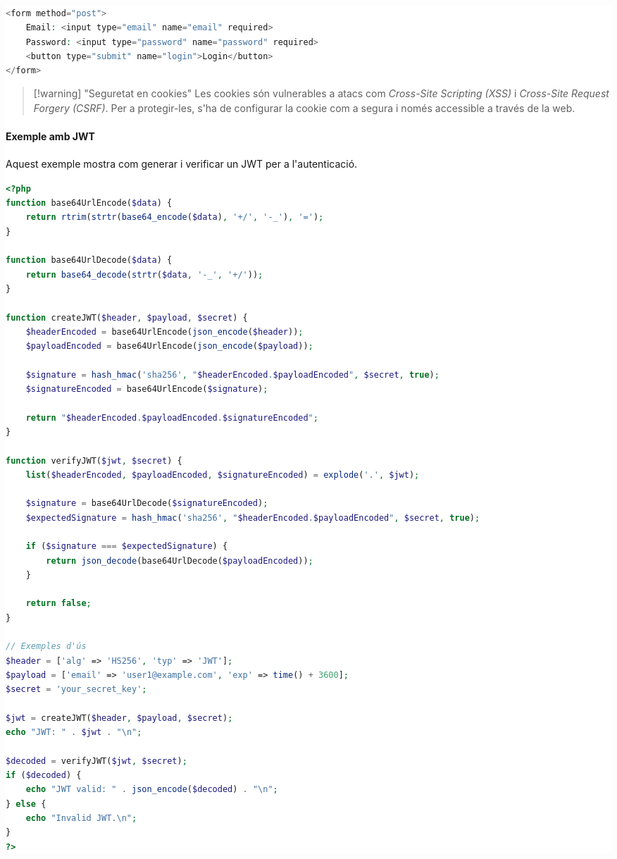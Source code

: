 ``` php
<form method="post">
    Email: <input type="email" name="email" required>
    Password: <input type="password" name="password" required>
    <button type="submit" name="login">Login</button>
</form>
```

>[!warning] "Seguretat en cookies"
    Les cookies són vulnerables a atacs com *Cross-Site Scripting (XSS)* i *Cross-Site Request Forgery (CSRF)*. Per a protegir-les, s'ha de configurar la cookie com a segura i només accessible a través de la web.

#### Exemple amb JWT

Aquest exemple mostra com generar i verificar un JWT per a l'autenticació.

``` php
<?php
function base64UrlEncode($data) {
    return rtrim(strtr(base64_encode($data), '+/', '-_'), '=');
}

function base64UrlDecode($data) {
    return base64_decode(strtr($data, '-_', '+/'));
}

function createJWT($header, $payload, $secret) {
    $headerEncoded = base64UrlEncode(json_encode($header));
    $payloadEncoded = base64UrlEncode(json_encode($payload));

    $signature = hash_hmac('sha256', "$headerEncoded.$payloadEncoded", $secret, true);
    $signatureEncoded = base64UrlEncode($signature);

    return "$headerEncoded.$payloadEncoded.$signatureEncoded";
}

function verifyJWT($jwt, $secret) {
    list($headerEncoded, $payloadEncoded, $signatureEncoded) = explode('.', $jwt);

    $signature = base64UrlDecode($signatureEncoded);
    $expectedSignature = hash_hmac('sha256', "$headerEncoded.$payloadEncoded", $secret, true);

    if ($signature === $expectedSignature) {
        return json_decode(base64UrlDecode($payloadEncoded));
    }

    return false;
}

// Exemples d'ús
$header = ['alg' => 'HS256', 'typ' => 'JWT'];
$payload = ['email' => 'user1@example.com', 'exp' => time() + 3600];
$secret = 'your_secret_key';

$jwt = createJWT($header, $payload, $secret);
echo "JWT: " . $jwt . "\n";

$decoded = verifyJWT($jwt, $secret);
if ($decoded) {
    echo "JWT valid: " . json_encode($decoded) . "\n";
} else {
    echo "Invalid JWT.\n";
}
?>

```